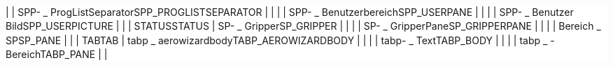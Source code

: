 |                | <span data-ttu-id="40c9f-430">SPP- \_ ProgListSeparator</span><span class="sxs-lookup"><span data-stu-id="40c9f-430">SPP\_PROGLISTSEPARATOR</span></span>              |                                                                                                                                                                                                                                                                                                                                                                                                                |
|                | <span data-ttu-id="40c9f-431">SPP- \_ Benutzerbereich</span><span class="sxs-lookup"><span data-stu-id="40c9f-431">SPP\_USERPANE</span></span>                       |                                                                                                                                                                                                                                                                                                                                                                                                                |
|                | <span data-ttu-id="40c9f-432">SPP- \_ Benutzer Bild</span><span class="sxs-lookup"><span data-stu-id="40c9f-432">SPP\_USERPICTURE</span></span>                    |                                                                                                                                                                                                                                                                                                                                                                                                                |
| <span data-ttu-id="40c9f-433">STATUS</span><span class="sxs-lookup"><span data-stu-id="40c9f-433">STATUS</span></span>         | <span data-ttu-id="40c9f-434">SP- \_ Gripper</span><span class="sxs-lookup"><span data-stu-id="40c9f-434">SP\_GRIPPER</span></span>                         |                                                                                                                                                                                                                                                                                                                                                                                                                |
|                | <span data-ttu-id="40c9f-435">SP- \_ GripperPane</span><span class="sxs-lookup"><span data-stu-id="40c9f-435">SP\_GRIPPERPANE</span></span>                     |                                                                                                                                                                                                                                                                                                                                                                                                                |
|                | <span data-ttu-id="40c9f-436">Bereich \_ SP</span><span class="sxs-lookup"><span data-stu-id="40c9f-436">SP\_PANE</span></span>                            |                                                                                                                                                                                                                                                                                                                                                                                                                |
| <span data-ttu-id="40c9f-437">TAB</span><span class="sxs-lookup"><span data-stu-id="40c9f-437">TAB</span></span>            | <span data-ttu-id="40c9f-438">tabp \_ aerowizardbody</span><span class="sxs-lookup"><span data-stu-id="40c9f-438">TABP\_AEROWIZARDBODY</span></span>                |                                                                                                                                                                                                                                                                                                                                                                                                                |
|                | <span data-ttu-id="40c9f-439">tabp- \_ Text</span><span class="sxs-lookup"><span data-stu-id="40c9f-439">TABP\_BODY</span></span>                          |                                                                                                                                                                                                                                                                                                                                                                                                                |
|                | <span data-ttu-id="40c9f-440">tabp \_ -Bereich</span><span class="sxs-lookup"><span data-stu-id="40c9f-440">TABP\_PANE</span></span>                          |                                                                                                                                                                                                                                                                                                                                                                                                                |
